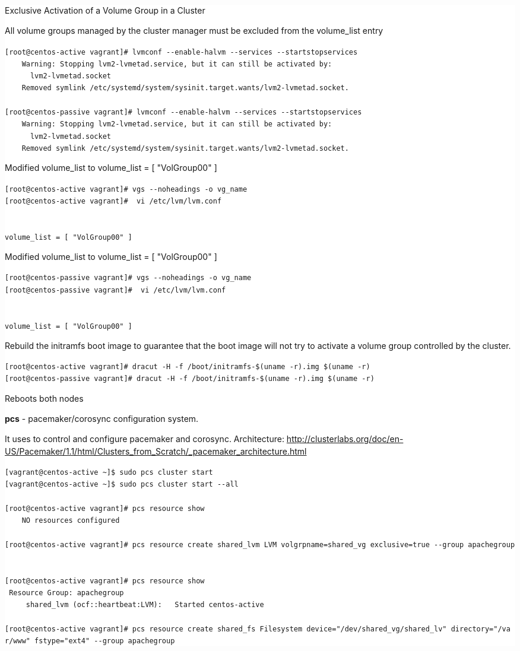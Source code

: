 Exclusive Activation of a Volume Group in a Cluster

All volume groups managed by the cluster manager must be excluded from the volume_list entry

    [root@centos-active vagrant]# lvmconf --enable-halvm --services --startstopservices
        Warning: Stopping lvm2-lvmetad.service, but it can still be activated by:
          lvm2-lvmetad.socket
        Removed symlink /etc/systemd/system/sysinit.target.wants/lvm2-lvmetad.socket.
    
    [root@centos-passive vagrant]# lvmconf --enable-halvm --services --startstopservices
        Warning: Stopping lvm2-lvmetad.service, but it can still be activated by:
          lvm2-lvmetad.socket
        Removed symlink /etc/systemd/system/sysinit.target.wants/lvm2-lvmetad.socket.

Modified volume\_list to volume\_list = [ "VolGroup00" ]
        
    [root@centos-active vagrant]# vgs --noheadings -o vg_name
    [root@centos-active vagrant]#  vi /etc/lvm/lvm.conf


    volume_list = [ "VolGroup00" ]

Modified volume\_list to volume\_list = [ "VolGroup00" ]
        
    [root@centos-passive vagrant]# vgs --noheadings -o vg_name
    [root@centos-passive vagrant]#  vi /etc/lvm/lvm.conf


    volume_list = [ "VolGroup00" ]
    
Rebuild the initramfs boot image to guarantee that the boot image will not try to activate a
volume group controlled by the cluster.

    [root@centos-active vagrant]# dracut -H -f /boot/initramfs-$(uname -r).img $(uname -r)
    [root@centos-passive vagrant]# dracut -H -f /boot/initramfs-$(uname -r).img $(uname -r)
    
Reboots both nodes


**pcs** - pacemaker/corosync configuration system.

It uses to control and configure pacemaker and corosync.
Architecture: http://clusterlabs.org/doc/en-US/Pacemaker/1.1/html/Clusters_from_Scratch/_pacemaker_architecture.html


    [vagrant@centos-active ~]$ sudo pcs cluster start
    [vagrant@centos-active ~]$ sudo pcs cluster start --all

    [root@centos-active vagrant]# pcs resource show
        NO resources configured

    [root@centos-active vagrant]# pcs resource create shared_lvm LVM volgrpname=shared_vg exclusive=true --group apachegroup
    

    [root@centos-active vagrant]# pcs resource show
     Resource Group: apachegroup
         shared_lvm (ocf::heartbeat:LVM):   Started centos-active   

    [root@centos-active vagrant]# pcs resource create shared_fs Filesystem device="/dev/shared_vg/shared_lv" directory="/var/www" fstype="ext4" --group apachegroup
   